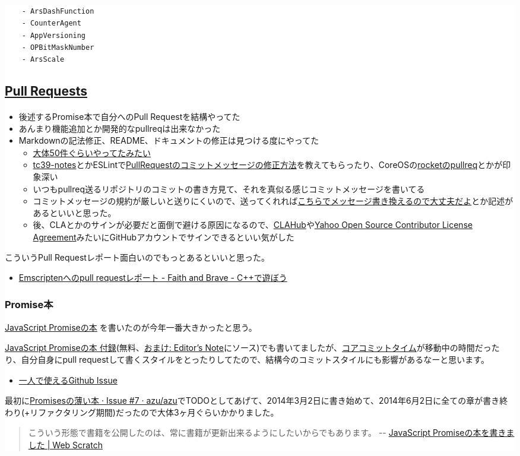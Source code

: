 ```
    - ArsDashFunction
    - CounterAgent
    - AppVersioning
    - OPBitMaskNumber
    - ArsScale
```


## [Pull Requests](https://github.com/pulls?q=is%3Apr+author%3Aazu+is%3Aclosed+created%3A%222014-01-01+..+2015-01-01%22 "Pull Requests")

- 後述するPromise本で自分へのPull Requestを結構やってた
- あんまり機能追加とか開発的なpullreqは出来なかった
- Markdownの記法修正、README、ドキュメントの修正は見つける度にやってた
	- [大体50件ぐらいやってたみたい](https://github.com/pulls?q=is%3Apr+author%3Aazu+is%3Aclosed+created%3A%222014-01-01+..+2015-01-01%22+fix+OR+Markdown+OR+README+ "Pull Requests")
	- [tc39-notes](https://github.com/rwaldron/tc39-notes/graphs/contributors "tc39-notes")とかESLintで[PullRequestのコミットメッセージの修正方法](https://github.com/eslint/eslint/pull/1389#issuecomment-60469818 "Fix Markdown link by azu · Pull Request #1389 · eslint/eslint")を教えてもらったり、CoreOSの[rocketのpullreq](https://github.com/coreos/rocket/pull/152 "appc: remove unnecessary bracket in README by azu · Pull Request #152 · coreos/rocket")とかが印象深い
	- いつもpullreq送るリポジトリのコミットの書き方見て、それを真似る感じコミットメッセージを書いてる
	- コミットメッセージの規約が厳しいと送りにくいので、送ってくれれば[こちらでメッセージ書き換えるので大丈夫だよ](https://twitter.com/nolanlawson/status/537235691844153345 "Nolan Lawson on Twitter: &#34;@azu_re pull req送ったら、最初の時だと私や他のcontributorがコミットメセージを変えてあげますよ。問題ありません。:-)&#34;")とか記述があるといいと思った。
	- 後、CLAとかのサインが必要だと面倒で避ける原因になるので、[CLAHub](https://www.clahub.com/ "CLAHub")や[Yahoo Open Source Contributor License Agreement](https://yahoocla.herokuapp.com/ "Yahoo Open Source Contributor License Agreement")みたいにGitHubアカウントでサインできるといい気がした

こういうPull Requestレポート面白いのでもっとあるといいと思った。

- [Emscriptenへのpull requestレポート - Faith and Brave - C++で遊ぼう](http://faithandbrave.hateblo.jp/entry/2014/11/28/142245 "Emscriptenへのpull requestレポート - Faith and Brave - C++で遊ぼう")

### Promise本

[JavaScript Promiseの本](http://azu.github.io/promises-book/ "JavaScript Promiseの本") を書いたのが今年一番大きかったと思う。

[JavaScript Promiseの本 付録](https://gumroad.com/l/javascript-promise "JavaScript Promiseの本 付録")(無料、[おまけ: Editor’s Note](https://github.com/azu/promises-book/tree/master/Appendix-Note "おまけ: Editor’s Note")にソース)でも書いてましたが、[コアコミットタイム](https://github.com/azu/promises-book/graphs/punch-card)が移動中の時間だったり、自分自身にpull requestして書くスタイルをとったりしてたので、結構今のコミットスタイルにも影響があるなーと思います。

- [一人で使えるGithub Issue](http://azu.github.io/slide/udonjs/github-issue.html "一人で使えるGithub Issue")

最初に[Promisesの薄い本 · Issue #7 · azu/azu](https://github.com/azu/azu/issues/7 "Promisesの薄い本 · Issue #7 · azu/azu")でTODOとしてあげて、2014年3月2日に書き始めて、2014年6月2日に全ての章が書き終わり(+リファクタリング期間)だったので大体3ヶ月ぐらいかかりました。

> こういう形態で書籍を公開したのは、常に書籍が更新出来るようにしたいからでもあります。
-- [JavaScript Promiseの本を書きました | Web Scratch](http://efcl.info/2014/0623/res3943/ "JavaScript Promiseの本を書きました | Web Scratch")
